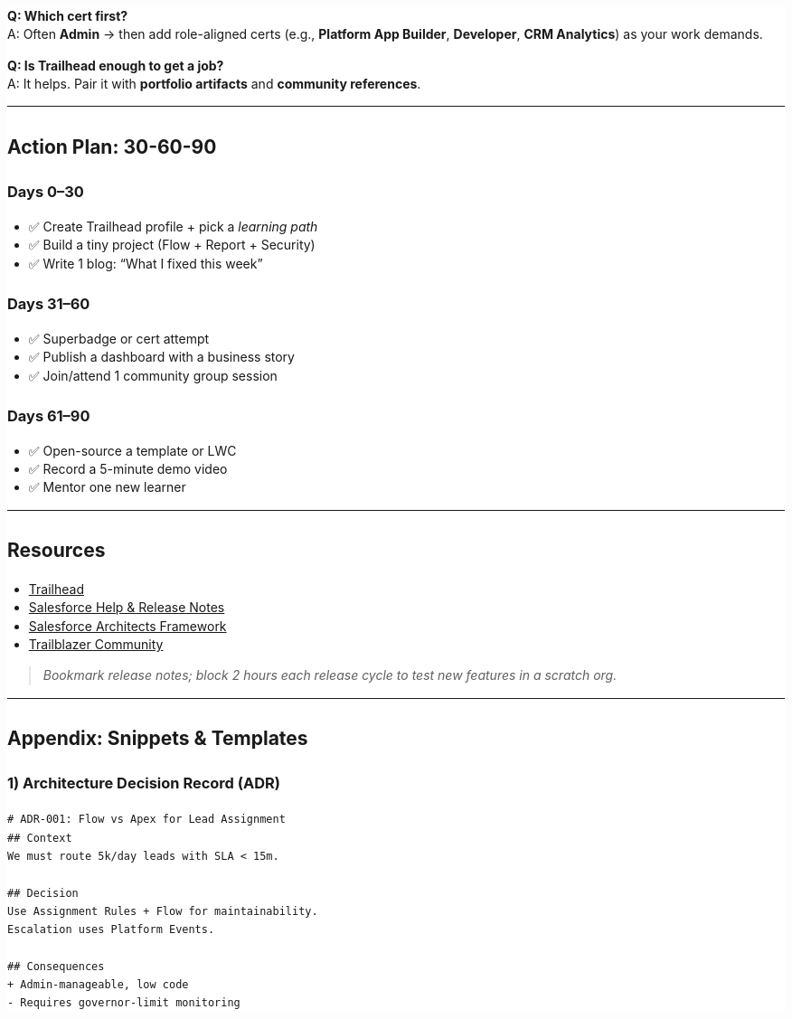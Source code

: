 **Q: Which cert first?**  
A: Often **Admin** → then add role-aligned certs (e.g., **Platform App Builder**, **Developer**, **CRM Analytics**) as your work demands.

**Q: Is Trailhead enough to get a job?**  
A: It helps. Pair it with **portfolio artifacts** and **community references**.

---

## Action Plan: 30-60-90

### Days 0–30
- ✅ Create Trailhead profile + pick a *learning path*  
- ✅ Build a tiny project (Flow + Report + Security)  
- ✅ Write 1 blog: “What I fixed this week”

### Days 31–60
- ✅ Superbadge or cert attempt  
- ✅ Publish a dashboard with a business story  
- ✅ Join/attend 1 community group session

### Days 61–90
- ✅ Open-source a template or LWC  
- ✅ Record a 5-minute demo video  
- ✅ Mentor one new learner

---

## Resources

- [Trailhead](https://trailhead.salesforce.com/)  
- [Salesforce Help & Release Notes](https://help.salesforce.com/)  
- [Salesforce Architects Framework](https://architect.salesforce.com/)  
- [Trailblazer Community](https://trailblazercommunity.salesforce.com/)

> *Bookmark release notes; block 2 hours each release cycle to test new features in a scratch org.*

---

## Appendix: Snippets & Templates

### 1) Architecture Decision Record (ADR)
```text
# ADR-001: Flow vs Apex for Lead Assignment
## Context
We must route 5k/day leads with SLA < 15m.

## Decision
Use Assignment Rules + Flow for maintainability.
Escalation uses Platform Events.

## Consequences
+ Admin-manageable, low code
- Requires governor-limit monitoring

